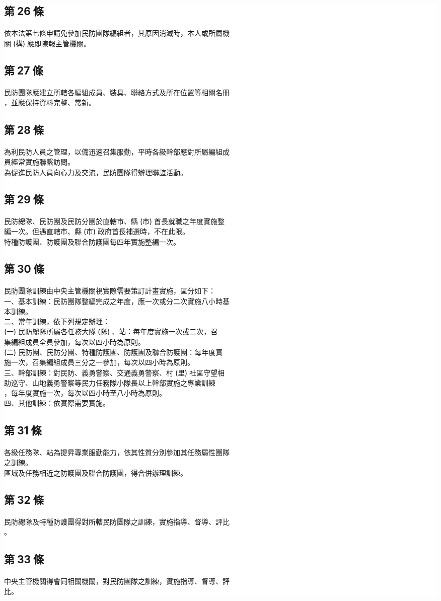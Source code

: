 第 26 條
--------
依本法第七條申請免參加民防團隊編組者，其原因消滅時，本人或所屬機  
關 (構) 應即陳報主管機關。

第 27 條
--------
民防團隊應建立所轄各編組成員、裝具、聯絡方式及所在位置等相關名冊  
，並應保持資料完整、常新。

第 28 條
--------
為利民防人員之管理，以備迅速召集服勤，平時各級幹部應對所屬編組成  
員經常實施聯繫訪問。  
為促進民防人員向心力及交流，民防團隊得辦理聯誼活動。

第 29 條
--------
民防總隊、民防團及民防分團於直轄市、縣 (市) 首長就職之年度實施整  
編一次。但遇直轄市、縣 (市) 政府首長補選時，不在此限。  
特種防護團、防護團及聯合防護團每四年實施整編一次。

第 30 條
--------
民防團隊訓練由中央主管機關視實際需要策訂計畫實施，區分如下：  
一、基本訓練：民防團隊整編完成之年度，應一次或分二次實施八小時基  
    本訓練。  
二、常年訓練，依下列規定辦理：  
 (一) 民防總隊所屬各任務大隊 (隊) 、站：每年度實施一次或二次，召  
      集編組成員全員參加，每次以四小時為原則。  
 (二) 民防團、民防分團、特種防護團、防護團及聯合防護團：每年度實  
      施一次，召集編組成員三分之一參加，每次以四小時為原則。  
三、幹部訓練：對民防、義勇警察、交通義勇警察、村 (里) 社區守望相  
    助巡守、山地義勇警察等民力任務隊小隊長以上幹部實施之專業訓練  
    ，每年度實施一次，每次以四小時至八小時為原則。  
四、其他訓練：依實際需要實施。

第 31 條
--------
各級任務隊、站為提昇專業服勤能力，依其性質分別參加其任務屬性團隊  
之訓練。  
區域及任務相近之防護團及聯合防護團，得合併辦理訓練。

第 32 條
--------
民防總隊及特種防護團得對所轄民防團隊之訓練，實施指導、督導、評比  
。

第 33 條
--------
中央主管機關得會同相關機關，對民防團隊之訓練，實施指導、督導、評  
比。
